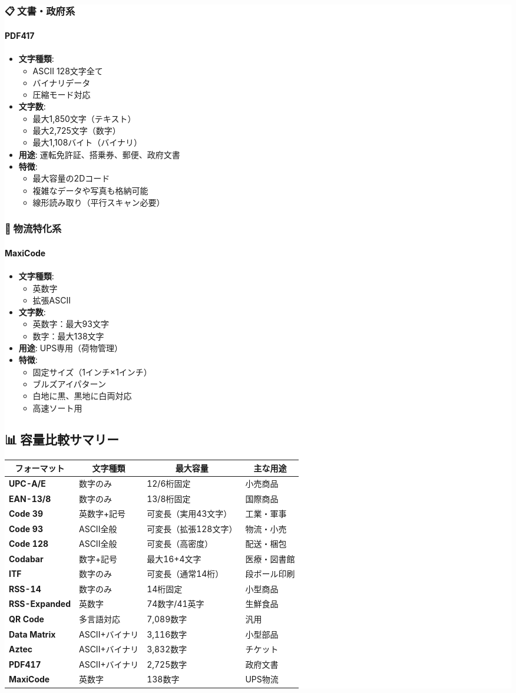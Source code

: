 ### 📋 文書・政府系

#### PDF417
- **文字種類**: 
  - ASCII 128文字全て
  - バイナリデータ
  - 圧縮モード対応
- **文字数**: 
  - 最大1,850文字（テキスト）
  - 最大2,725文字（数字）
  - 最大1,108バイト（バイナリ）
- **用途**: 運転免許証、搭乗券、郵便、政府文書
- **特徴**: 
  - 最大容量の2Dコード
  - 複雑なデータや写真も格納可能
  - 線形読み取り（平行スキャン必要）

### 🚚 物流特化系

#### MaxiCode
- **文字種類**: 
  - 英数字
  - 拡張ASCII
- **文字数**: 
  - 英数字：最大93文字
  - 数字：最大138文字
- **用途**: UPS専用（荷物管理）
- **特徴**: 
  - 固定サイズ（1インチ×1インチ）
  - ブルズアイパターン
  - 白地に黒、黒地に白両対応
  - 高速ソート用

## 📊 容量比較サマリー

| フォーマット | 文字種類 | 最大容量 | 主な用途 |
|-------------|----------|----------|----------|
| **UPC-A/E** | 数字のみ | 12/6桁固定 | 小売商品 |
| **EAN-13/8** | 数字のみ | 13/8桁固定 | 国際商品 |
| **Code 39** | 英数字+記号 | 可変長（実用43文字） | 工業・軍事 |
| **Code 93** | ASCII全般 | 可変長（拡張128文字） | 物流・小売 |
| **Code 128** | ASCII全般 | 可変長（高密度） | 配送・梱包 |
| **Codabar** | 数字+記号 | 最大16+4文字 | 医療・図書館 |
| **ITF** | 数字のみ | 可変長（通常14桁） | 段ボール印刷 |
| **RSS-14** | 数字のみ | 14桁固定 | 小型商品 |
| **RSS-Expanded** | 英数字 | 74数字/41英字 | 生鮮食品 |
| **QR Code** | 多言語対応 | 7,089数字 | 汎用 |
| **Data Matrix** | ASCII+バイナリ | 3,116数字 | 小型部品 |
| **Aztec** | ASCII+バイナリ | 3,832数字 | チケット |
| **PDF417** | ASCII+バイナリ | 2,725数字 | 政府文書 |
| **MaxiCode** | 英数字 | 138数字 | UPS物流 |
